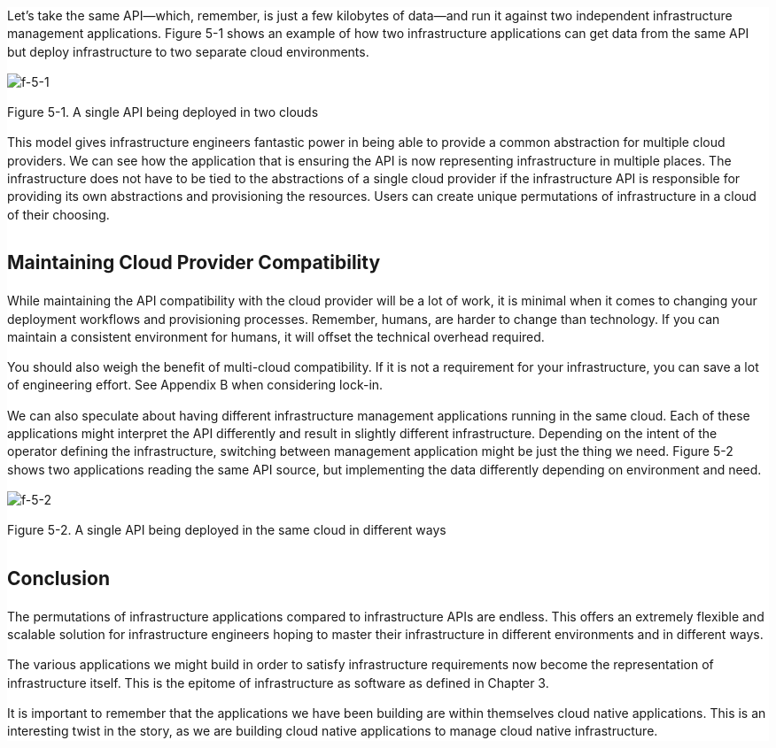 Let’s take the same API—which, remember, is just a few kilobytes of data—and run it against two independent infrastructure management applications. Figure 5-1 shows an example of how two infrastructure applications can get data from the same API but deploy infrastructure to two separate cloud environments.

![f-5-1](../images/f-5-1.jpg)

Figure 5-1. A single API being deployed in two clouds

This model gives infrastructure engineers fantastic power in being able to provide a common abstraction for multiple cloud providers. We can see how the application that is ensuring the API is now representing infrastructure in multiple places. The infrastructure does not have to be tied to the abstractions of a single cloud provider if the infrastructure API is responsible for providing its own abstractions and provisioning the resources. Users can create unique permutations of infrastructure in a cloud of their choosing.

## Maintaining Cloud Provider Compatibility

While maintaining the API compatibility with the cloud provider will be a lot of work, it is minimal when it comes to changing your deployment workflows and provisioning processes. Remember, humans, are harder to change than technology. If you can maintain a consistent environment for humans, it will offset the technical overhead required.

You should also weigh the benefit of multi-cloud compatibility. If it is not a requirement for your infrastructure, you can save a lot of engineering effort. See Appendix B when considering lock-in.

We can also speculate about having different infrastructure management applications running in the same cloud. Each of these applications might interpret the API differently and result in slightly different infrastructure. Depending on the intent of the operator defining the infrastructure, switching between management application might be just the thing we need. Figure 5-2 shows two applications reading the same API source, but implementing the data differently depending on environment and need.

![f-5-2](../images/f-5-2.jpg)

Figure 5-2. A single API being deployed in the same cloud in different ways

## Conclusion

The permutations of infrastructure applications compared to infrastructure APIs are endless. This offers an extremely flexible and scalable solution for infrastructure engineers hoping to master their infrastructure in different environments and in different ways.

The various applications we might build in order to satisfy infrastructure requirements now become the representation of infrastructure itself. This is the epitome of infrastructure as software as defined in Chapter 3.

It is important to remember that the applications we have been building are within themselves cloud native applications. This is an interesting twist in the story, as we are building cloud native applications to manage cloud native infrastructure.